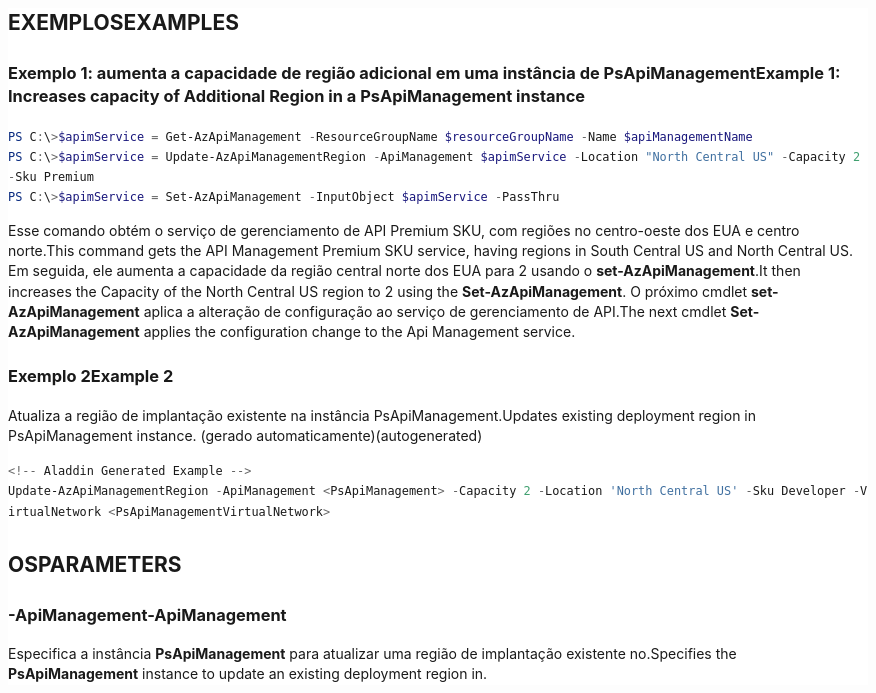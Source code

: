 
## <span data-ttu-id="7b942-109">EXEMPLOS</span><span class="sxs-lookup"><span data-stu-id="7b942-109">EXAMPLES</span></span>

### <span data-ttu-id="7b942-110">Exemplo 1: aumenta a capacidade de região adicional em uma instância de PsApiManagement</span><span class="sxs-lookup"><span data-stu-id="7b942-110">Example 1: Increases capacity of Additional Region in a PsApiManagement instance</span></span>
```powershell
PS C:\>$apimService = Get-AzApiManagement -ResourceGroupName $resourceGroupName -Name $apiManagementName
PS C:\>$apimService = Update-AzApiManagementRegion -ApiManagement $apimService -Location "North Central US" -Capacity 2 -Sku Premium
PS C:\>$apimService = Set-AzApiManagement -InputObject $apimService -PassThru
```

<span data-ttu-id="7b942-111">Esse comando obtém o serviço de gerenciamento de API Premium SKU, com regiões no centro-oeste dos EUA e centro norte.</span><span class="sxs-lookup"><span data-stu-id="7b942-111">This command gets the API Management Premium SKU service, having regions in South Central US and North Central US.</span></span> <span data-ttu-id="7b942-112">Em seguida, ele aumenta a capacidade da região central norte dos EUA para 2 usando o **set-AzApiManagement**.</span><span class="sxs-lookup"><span data-stu-id="7b942-112">It then increases the Capacity of the North Central US region to 2 using the **Set-AzApiManagement**.</span></span> <span data-ttu-id="7b942-113">O próximo cmdlet **set-AzApiManagement** aplica a alteração de configuração ao serviço de gerenciamento de API.</span><span class="sxs-lookup"><span data-stu-id="7b942-113">The next cmdlet **Set-AzApiManagement** applies the configuration change to the Api Management service.</span></span>

### <span data-ttu-id="7b942-114">Exemplo 2</span><span class="sxs-lookup"><span data-stu-id="7b942-114">Example 2</span></span>

<span data-ttu-id="7b942-115">Atualiza a região de implantação existente na instância PsApiManagement.</span><span class="sxs-lookup"><span data-stu-id="7b942-115">Updates existing deployment region in PsApiManagement instance.</span></span> <span data-ttu-id="7b942-116">(gerado automaticamente)</span><span class="sxs-lookup"><span data-stu-id="7b942-116">(autogenerated)</span></span>

```powershell
<!-- Aladdin Generated Example --> 
Update-AzApiManagementRegion -ApiManagement <PsApiManagement> -Capacity 2 -Location 'North Central US' -Sku Developer -VirtualNetwork <PsApiManagementVirtualNetwork>
```

## <span data-ttu-id="7b942-117">OS</span><span class="sxs-lookup"><span data-stu-id="7b942-117">PARAMETERS</span></span>

### <span data-ttu-id="7b942-118">-ApiManagement</span><span class="sxs-lookup"><span data-stu-id="7b942-118">-ApiManagement</span></span>
<span data-ttu-id="7b942-119">Especifica a instância **PsApiManagement** para atualizar uma região de implantação existente no.</span><span class="sxs-lookup"><span data-stu-id="7b942-119">Specifies the **PsApiManagement** instance to update an existing deployment region in.</span></span>
